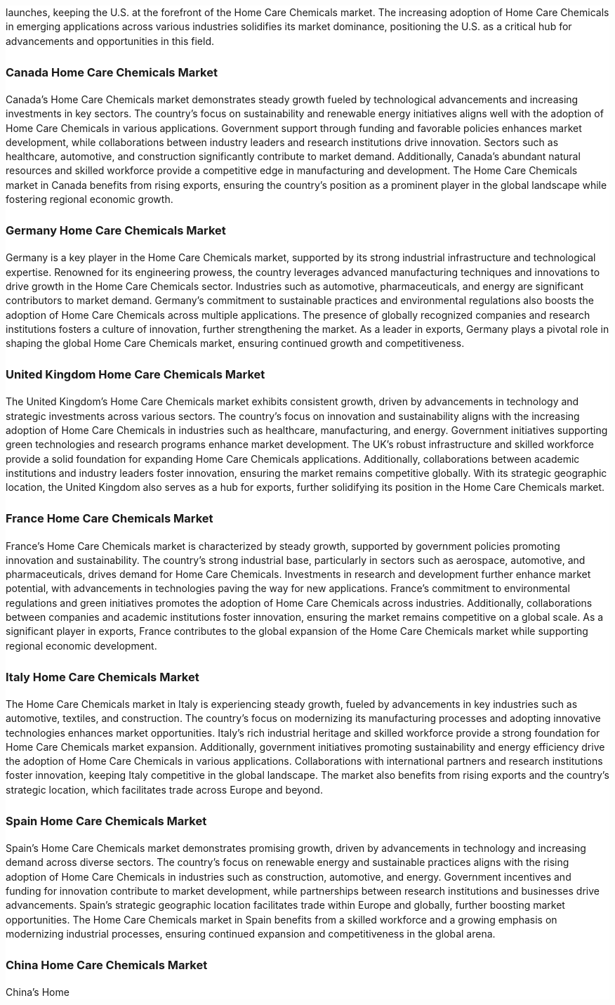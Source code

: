 launches, keeping the U.S. at the forefront of the Home Care Chemicals market. The increasing adoption of Home Care Chemicals in emerging applications across various industries solidifies its market dominance, positioning the U.S. as a critical hub for advancements and opportunities in this field.</p><h3>Canada Home Care Chemicals Market</h3><p>Canada&rsquo;s Home Care Chemicals market demonstrates steady growth fueled by technological advancements and increasing investments in key sectors. The country&rsquo;s focus on sustainability and renewable energy initiatives aligns well with the adoption of Home Care Chemicals in various applications. Government support through funding and favorable policies enhances market development, while collaborations between industry leaders and research institutions drive innovation. Sectors such as healthcare, automotive, and construction significantly contribute to market demand. Additionally, Canada&rsquo;s abundant natural resources and skilled workforce provide a competitive edge in manufacturing and development. The Home Care Chemicals market in Canada benefits from rising exports, ensuring the country&rsquo;s position as a prominent player in the global landscape while fostering regional economic growth.</p><h3>Germany Home Care Chemicals Market</h3><p>Germany is a key player in the Home Care Chemicals market, supported by its strong industrial infrastructure and technological expertise. Renowned for its engineering prowess, the country leverages advanced manufacturing techniques and innovations to drive growth in the Home Care Chemicals sector. Industries such as automotive, pharmaceuticals, and energy are significant contributors to market demand. Germany&rsquo;s commitment to sustainable practices and environmental regulations also boosts the adoption of Home Care Chemicals across multiple applications. The presence of globally recognized companies and research institutions fosters a culture of innovation, further strengthening the market. As a leader in exports, Germany plays a pivotal role in shaping the global Home Care Chemicals market, ensuring continued growth and competitiveness.</p><h3>United Kingdom Home Care Chemicals Market</h3><p>The United Kingdom&rsquo;s Home Care Chemicals market exhibits consistent growth, driven by advancements in technology and strategic investments across various sectors. The country&rsquo;s focus on innovation and sustainability aligns with the increasing adoption of Home Care Chemicals in industries such as healthcare, manufacturing, and energy. Government initiatives supporting green technologies and research programs enhance market development. The UK&rsquo;s robust infrastructure and skilled workforce provide a solid foundation for expanding Home Care Chemicals applications. Additionally, collaborations between academic institutions and industry leaders foster innovation, ensuring the market remains competitive globally. With its strategic geographic location, the United Kingdom also serves as a hub for exports, further solidifying its position in the Home Care Chemicals market.</p><h3>France Home Care Chemicals Market</h3><p>France&rsquo;s Home Care Chemicals market is characterized by steady growth, supported by government policies promoting innovation and sustainability. The country&rsquo;s strong industrial base, particularly in sectors such as aerospace, automotive, and pharmaceuticals, drives demand for Home Care Chemicals. Investments in research and development further enhance market potential, with advancements in technologies paving the way for new applications. France&rsquo;s commitment to environmental regulations and green initiatives promotes the adoption of Home Care Chemicals across industries. Additionally, collaborations between companies and academic institutions foster innovation, ensuring the market remains competitive on a global scale. As a significant player in exports, France contributes to the global expansion of the Home Care Chemicals market while supporting regional economic development.</p><h3>Italy Home Care Chemicals Market</h3><p>The Home Care Chemicals market in Italy is experiencing steady growth, fueled by advancements in key industries such as automotive, textiles, and construction. The country&rsquo;s focus on modernizing its manufacturing processes and adopting innovative technologies enhances market opportunities. Italy&rsquo;s rich industrial heritage and skilled workforce provide a strong foundation for Home Care Chemicals market expansion. Additionally, government initiatives promoting sustainability and energy efficiency drive the adoption of Home Care Chemicals in various applications. Collaborations with international partners and research institutions foster innovation, keeping Italy competitive in the global landscape. The market also benefits from rising exports and the country&rsquo;s strategic location, which facilitates trade across Europe and beyond.</p><h3>Spain Home Care Chemicals Market</h3><p>Spain&rsquo;s Home Care Chemicals market demonstrates promising growth, driven by advancements in technology and increasing demand across diverse sectors. The country&rsquo;s focus on renewable energy and sustainable practices aligns with the rising adoption of Home Care Chemicals in industries such as construction, automotive, and energy. Government incentives and funding for innovation contribute to market development, while partnerships between research institutions and businesses drive advancements. Spain&rsquo;s strategic geographic location facilitates trade within Europe and globally, further boosting market opportunities. The Home Care Chemicals market in Spain benefits from a skilled workforce and a growing emphasis on modernizing industrial processes, ensuring continued expansion and competitiveness in the global arena.</p><h3>China Home Care Chemicals Market</h3><p>China&rsquo;s Home